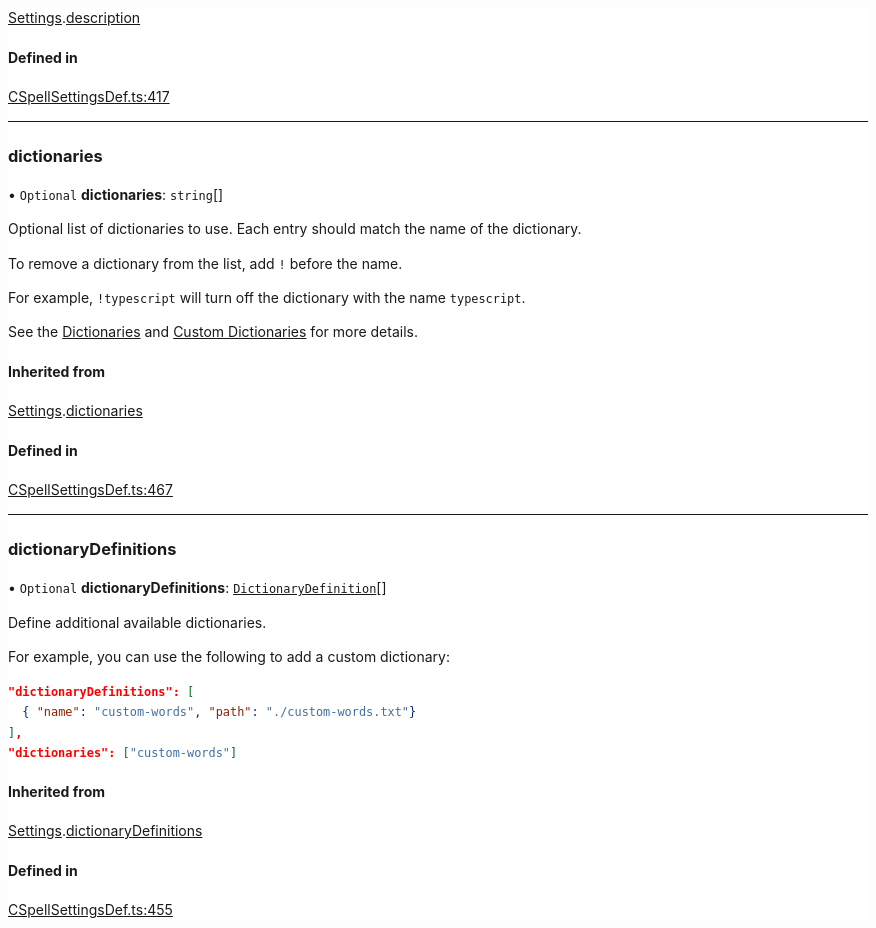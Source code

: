[Settings](Settings.md).[description](Settings.md#description)

#### Defined in

[CSpellSettingsDef.ts:417](https://github.com/streetsidesoftware/cspell/blob/9347337/packages/cspell-types/src/CSpellSettingsDef.ts#L417)

___

### dictionaries

• `Optional` **dictionaries**: `string`[]

Optional list of dictionaries to use. Each entry should match the name of the dictionary.

To remove a dictionary from the list, add `!` before the name.

For example, `!typescript` will turn off the dictionary with the name `typescript`.

See the [Dictionaries](https://cspell.org/docs/dictionaries/)
and [Custom Dictionaries](https://cspell.org/docs/dictionaries-custom/) for more details.

#### Inherited from

[Settings](Settings.md).[dictionaries](Settings.md#dictionaries)

#### Defined in

[CSpellSettingsDef.ts:467](https://github.com/streetsidesoftware/cspell/blob/9347337/packages/cspell-types/src/CSpellSettingsDef.ts#L467)

___

### dictionaryDefinitions

• `Optional` **dictionaryDefinitions**: [`DictionaryDefinition`](../modules.md#dictionarydefinition)[]

Define additional available dictionaries.

For example, you can use the following to add a custom dictionary:

```json
"dictionaryDefinitions": [
  { "name": "custom-words", "path": "./custom-words.txt"}
],
"dictionaries": ["custom-words"]
```

#### Inherited from

[Settings](Settings.md).[dictionaryDefinitions](Settings.md#dictionarydefinitions)

#### Defined in

[CSpellSettingsDef.ts:455](https://github.com/streetsidesoftware/cspell/blob/9347337/packages/cspell-types/src/CSpellSettingsDef.ts#L455)
